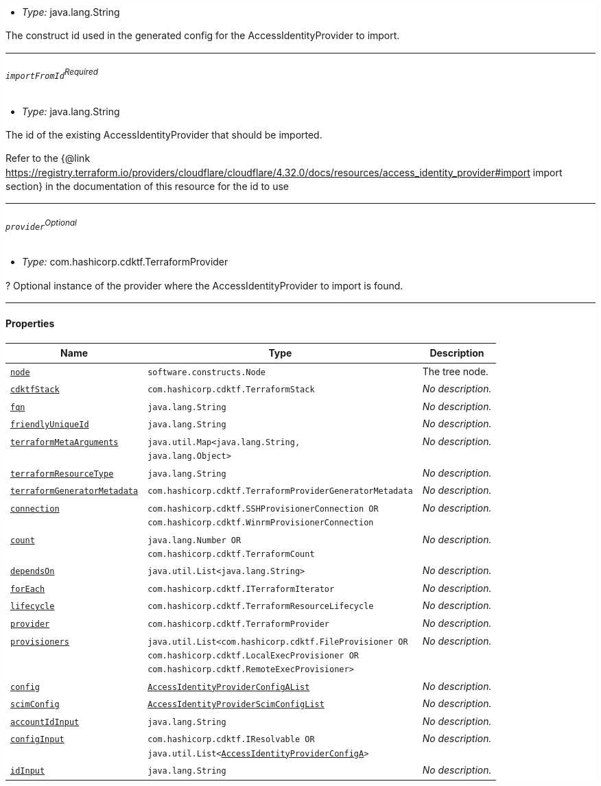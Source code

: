 - *Type:* java.lang.String

The construct id used in the generated config for the AccessIdentityProvider to import.

---

###### `importFromId`<sup>Required</sup> <a name="importFromId" id="@cdktf/provider-cloudflare.accessIdentityProvider.AccessIdentityProvider.generateConfigForImport.parameter.importFromId"></a>

- *Type:* java.lang.String

The id of the existing AccessIdentityProvider that should be imported.

Refer to the {@link https://registry.terraform.io/providers/cloudflare/cloudflare/4.32.0/docs/resources/access_identity_provider#import import section} in the documentation of this resource for the id to use

---

###### `provider`<sup>Optional</sup> <a name="provider" id="@cdktf/provider-cloudflare.accessIdentityProvider.AccessIdentityProvider.generateConfigForImport.parameter.provider"></a>

- *Type:* com.hashicorp.cdktf.TerraformProvider

? Optional instance of the provider where the AccessIdentityProvider to import is found.

---

#### Properties <a name="Properties" id="Properties"></a>

| **Name** | **Type** | **Description** |
| --- | --- | --- |
| <code><a href="#@cdktf/provider-cloudflare.accessIdentityProvider.AccessIdentityProvider.property.node">node</a></code> | <code>software.constructs.Node</code> | The tree node. |
| <code><a href="#@cdktf/provider-cloudflare.accessIdentityProvider.AccessIdentityProvider.property.cdktfStack">cdktfStack</a></code> | <code>com.hashicorp.cdktf.TerraformStack</code> | *No description.* |
| <code><a href="#@cdktf/provider-cloudflare.accessIdentityProvider.AccessIdentityProvider.property.fqn">fqn</a></code> | <code>java.lang.String</code> | *No description.* |
| <code><a href="#@cdktf/provider-cloudflare.accessIdentityProvider.AccessIdentityProvider.property.friendlyUniqueId">friendlyUniqueId</a></code> | <code>java.lang.String</code> | *No description.* |
| <code><a href="#@cdktf/provider-cloudflare.accessIdentityProvider.AccessIdentityProvider.property.terraformMetaArguments">terraformMetaArguments</a></code> | <code>java.util.Map<java.lang.String, java.lang.Object></code> | *No description.* |
| <code><a href="#@cdktf/provider-cloudflare.accessIdentityProvider.AccessIdentityProvider.property.terraformResourceType">terraformResourceType</a></code> | <code>java.lang.String</code> | *No description.* |
| <code><a href="#@cdktf/provider-cloudflare.accessIdentityProvider.AccessIdentityProvider.property.terraformGeneratorMetadata">terraformGeneratorMetadata</a></code> | <code>com.hashicorp.cdktf.TerraformProviderGeneratorMetadata</code> | *No description.* |
| <code><a href="#@cdktf/provider-cloudflare.accessIdentityProvider.AccessIdentityProvider.property.connection">connection</a></code> | <code>com.hashicorp.cdktf.SSHProvisionerConnection OR com.hashicorp.cdktf.WinrmProvisionerConnection</code> | *No description.* |
| <code><a href="#@cdktf/provider-cloudflare.accessIdentityProvider.AccessIdentityProvider.property.count">count</a></code> | <code>java.lang.Number OR com.hashicorp.cdktf.TerraformCount</code> | *No description.* |
| <code><a href="#@cdktf/provider-cloudflare.accessIdentityProvider.AccessIdentityProvider.property.dependsOn">dependsOn</a></code> | <code>java.util.List<java.lang.String></code> | *No description.* |
| <code><a href="#@cdktf/provider-cloudflare.accessIdentityProvider.AccessIdentityProvider.property.forEach">forEach</a></code> | <code>com.hashicorp.cdktf.ITerraformIterator</code> | *No description.* |
| <code><a href="#@cdktf/provider-cloudflare.accessIdentityProvider.AccessIdentityProvider.property.lifecycle">lifecycle</a></code> | <code>com.hashicorp.cdktf.TerraformResourceLifecycle</code> | *No description.* |
| <code><a href="#@cdktf/provider-cloudflare.accessIdentityProvider.AccessIdentityProvider.property.provider">provider</a></code> | <code>com.hashicorp.cdktf.TerraformProvider</code> | *No description.* |
| <code><a href="#@cdktf/provider-cloudflare.accessIdentityProvider.AccessIdentityProvider.property.provisioners">provisioners</a></code> | <code>java.util.List<com.hashicorp.cdktf.FileProvisioner OR com.hashicorp.cdktf.LocalExecProvisioner OR com.hashicorp.cdktf.RemoteExecProvisioner></code> | *No description.* |
| <code><a href="#@cdktf/provider-cloudflare.accessIdentityProvider.AccessIdentityProvider.property.config">config</a></code> | <code><a href="#@cdktf/provider-cloudflare.accessIdentityProvider.AccessIdentityProviderConfigAList">AccessIdentityProviderConfigAList</a></code> | *No description.* |
| <code><a href="#@cdktf/provider-cloudflare.accessIdentityProvider.AccessIdentityProvider.property.scimConfig">scimConfig</a></code> | <code><a href="#@cdktf/provider-cloudflare.accessIdentityProvider.AccessIdentityProviderScimConfigList">AccessIdentityProviderScimConfigList</a></code> | *No description.* |
| <code><a href="#@cdktf/provider-cloudflare.accessIdentityProvider.AccessIdentityProvider.property.accountIdInput">accountIdInput</a></code> | <code>java.lang.String</code> | *No description.* |
| <code><a href="#@cdktf/provider-cloudflare.accessIdentityProvider.AccessIdentityProvider.property.configInput">configInput</a></code> | <code>com.hashicorp.cdktf.IResolvable OR java.util.List<<a href="#@cdktf/provider-cloudflare.accessIdentityProvider.AccessIdentityProviderConfigA">AccessIdentityProviderConfigA</a>></code> | *No description.* |
| <code><a href="#@cdktf/provider-cloudflare.accessIdentityProvider.AccessIdentityProvider.property.idInput">idInput</a></code> | <code>java.lang.String</code> | *No description.* |
